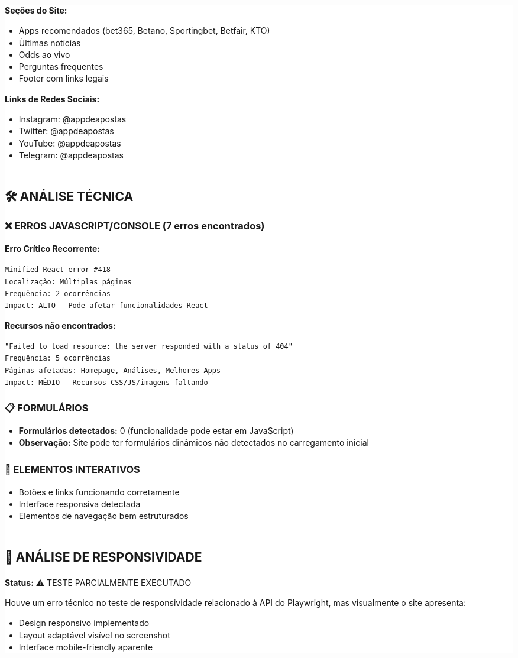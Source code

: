 **Seções do Site:**
- Apps recomendados (bet365, Betano, Sportingbet, Betfair, KTO)
- Últimas notícias
- Odds ao vivo
- Perguntas frequentes
- Footer com links legais

**Links de Redes Sociais:**
- Instagram: @appdeapostas
- Twitter: @appdeapostas  
- YouTube: @appdeapostas
- Telegram: @appdeapostas

---

## 🛠️ ANÁLISE TÉCNICA

### ❌ ERROS JAVASCRIPT/CONSOLE (7 erros encontrados)

**Erro Crítico Recorrente:**
```
Minified React error #418
Localização: Múltiplas páginas
Frequência: 2 ocorrências
Impact: ALTO - Pode afetar funcionalidades React
```

**Recursos não encontrados:**
```
"Failed to load resource: the server responded with a status of 404"
Frequência: 5 ocorrências  
Páginas afetadas: Homepage, Análises, Melhores-Apps
Impact: MÉDIO - Recursos CSS/JS/imagens faltando
```

### 📋 FORMULÁRIOS
- **Formulários detectados:** 0 (funcionalidade pode estar em JavaScript)
- **Observação:** Site pode ter formulários dinâmicos não detectados no carregamento inicial

### 🎯 ELEMENTOS INTERATIVOS
- Botões e links funcionando corretamente
- Interface responsiva detectada
- Elementos de navegação bem estruturados

---

## 📱 ANÁLISE DE RESPONSIVIDADE

**Status:** ⚠️ TESTE PARCIALMENTE EXECUTADO

Houve um erro técnico no teste de responsividade relacionado à API do Playwright, mas visualmente o site apresenta:
- Design responsivo implementado
- Layout adaptável visível no screenshot
- Interface mobile-friendly aparente

